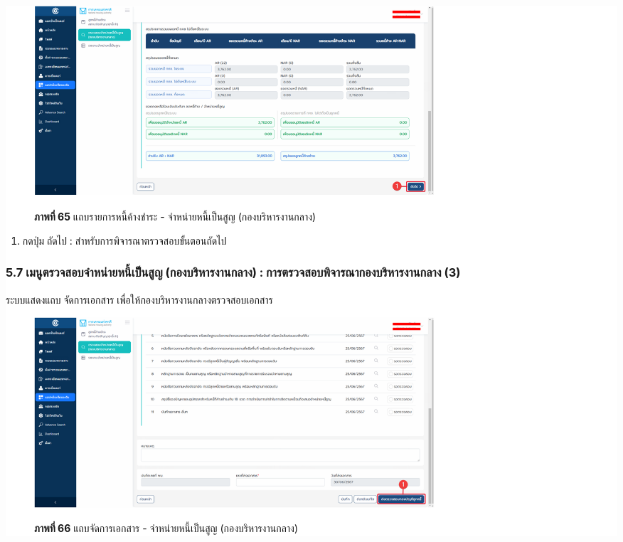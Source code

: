 <figure><img src="../.gitbook/assets/65-5.6.PNG" alt="" width="563"><figcaption><p><strong>ภาพที่ 65</strong> แถบรายการหนี้ค้างชำระ - จำหน่ายหนี้เป็นสูญ (กองบริหารงานกลาง)</p></figcaption></figure>

1. กดปุ่ม ถัดไป : สำหรับการพิจารณาตรวจสอบขั้นตอนถัดไป

### 5.7 เมนูตรวจสอบจำหน่ายหนี้เป็นสูญ (กองบริหารงานกลาง) : การตรวจสอบพิจารณากองบริหารงานกลาง (3) <a href="#toc171950743" id="toc171950743"></a>

ระบบแสดงแถบ จัดการเอกสาร เพื่อให้กองบริหารงานกลางตรวจสอบเอกสาร

<figure><img src="../.gitbook/assets/66-5.7.PNG" alt="" width="563"><figcaption><p><strong>ภาพที่ 66</strong> แถบจัดการเอกสาร - จำหน่ายหนี้เป็นสูญ (กองบริหารงานกลาง)</p></figcaption></figure>
